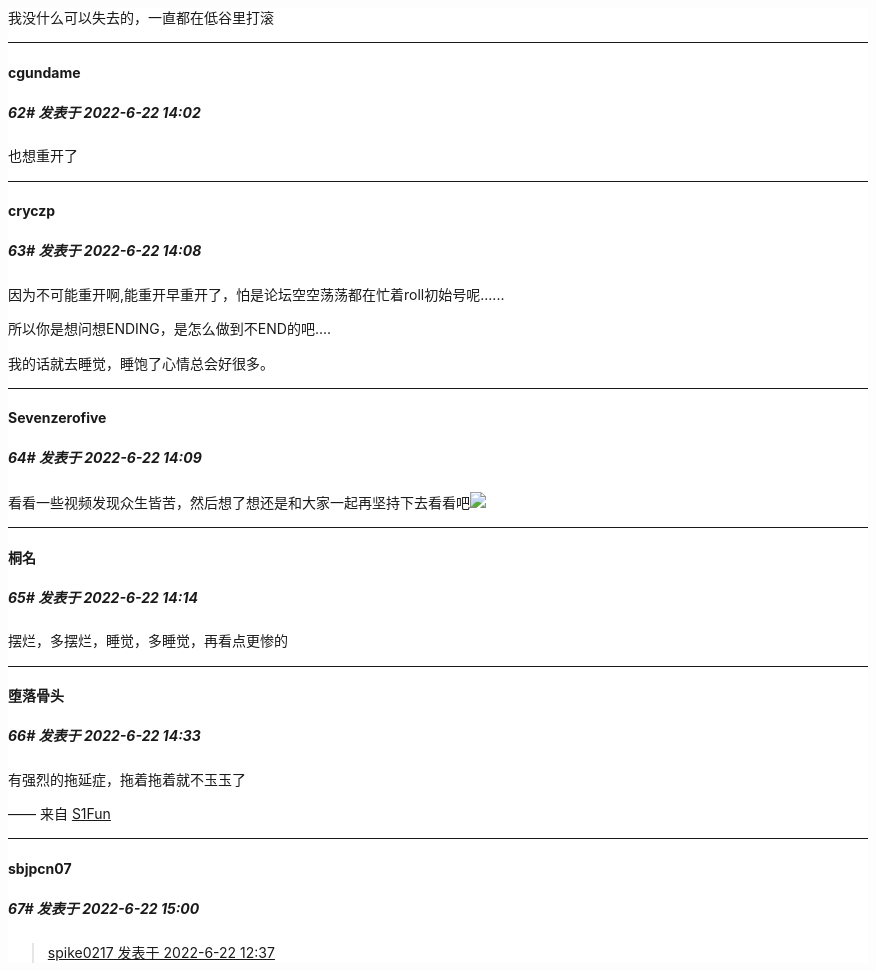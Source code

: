 我没什么可以失去的，一直都在低谷里打滚



*****

####  cgundame  
##### 62#       发表于 2022-6-22 14:02

也想重开了

*****

####  cryczp  
##### 63#       发表于 2022-6-22 14:08

因为不可能重开啊,能重开早重开了，怕是论坛空空荡荡都在忙着roll初始号呢......

所以你是想问想ENDING，是怎么做到不END的吧....

我的话就去睡觉，睡饱了心情总会好很多。

*****

####  Sevenzerofive  
##### 64#       发表于 2022-6-22 14:09

看看一些视频发现众生皆苦，然后想了想还是和大家一起再坚持下去看看吧<img src="https://static.saraba1st.com/image/smiley/face2017/136.png" referrerpolicy="no-referrer">



*****

####  桐名  
##### 65#       发表于 2022-6-22 14:14

摆烂，多摆烂，睡觉，多睡觉，再看点更惨的



*****

####  堕落骨头  
##### 66#       发表于 2022-6-22 14:33

有强烈的拖延症，拖着拖着就不玉玉了

—— 来自 [S1Fun](https://s1fun.koalcat.com)



*****

####  sbjpcn07  
##### 67#       发表于 2022-6-22 15:00

<blockquote><a href="httphttps://bbs.saraba1st.com/2b/forum.php?mod=redirect&amp;goto=findpost&amp;pid=56364091&amp;ptid=2077213" target="_blank">spike0217 发表于 2022-6-22 12:37</a>
